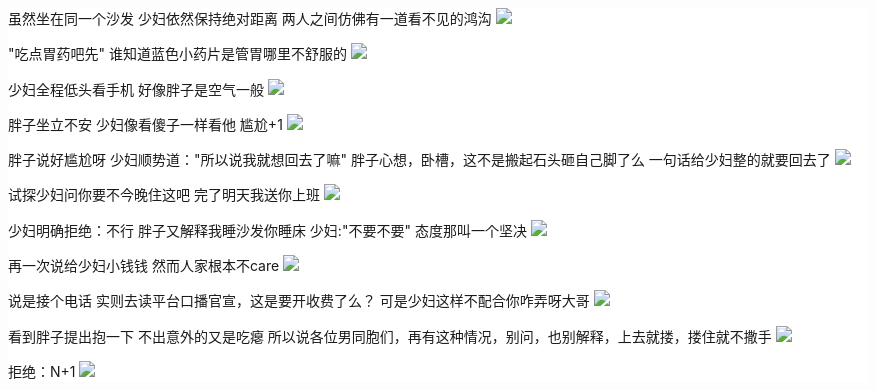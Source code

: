 虽然坐在同一个沙发
少妇依然保持绝对距离
两人之间仿佛有一道看不见的鸿沟
![](https://xh.vyh64.net/tupian/forum/202411/07/160935t6hdlpcc8jzl6y84.gif)

"吃点胃药吧先"
谁知道蓝色小药片是管胃哪里不舒服的
![](https://xh.vyh64.net/tupian/forum/202411/07/160936av8jvje9rzfpbe8c.gif)

少妇全程低头看手机
好像胖子是空气一般
![](https://xh.vyh64.net/tupian/forum/202411/07/160938uhnamjhf36s7bm7q.gif)

胖子坐立不安
少妇像看傻子一样看他
尴尬+1
![](https://xh.vyh64.net/tupian/forum/202411/07/160939tkzi00th22oteo4k.gif)

胖子说好尴尬呀
少妇顺势道："所以说我就想回去了嘛"
胖子心想，卧槽，这不是搬起石头砸自己脚了么
一句话给少妇整的就要回去了
![](https://xh.vyh64.net/tupian/forum/202411/07/160941y0hbh2u7292hlpl1.gif)

试探少妇问你要不今晚住这吧
完了明天我送你上班
![](https://xh.vyh64.net/tupian/forum/202411/07/160942lmbdttbd50114b4d.gif)

少妇明确拒绝：不行
胖子又解释我睡沙发你睡床
少妇:"不要不要"
态度那叫一个坚决
![](https://xh.vyh64.net/tupian/forum/202411/07/160943msksh9bm9uccub4m.gif)

再一次说给少妇小钱钱
然而人家根本不care
![](https://xh.vyh64.net/tupian/forum/202411/07/160945cj5iwgxxrzhimqje.gif)

说是接个电话
实则去读平台口播官宣，这是要开收费了么？
可是少妇这样不配合你咋弄呀大哥
![](https://xh.vyh64.net/tupian/forum/202411/07/160946fgngg5vcnucvb5cc.gif)

看到胖子提出抱一下
不出意外的又是吃瘪
所以说各位男同胞们，再有这种情况，别问，也别解释，上去就搂，搂住就不撒手
![](https://xh.vyh64.net/tupian/forum/202411/07/160948dp2pe8fekk8pp8kf.gif)

拒绝：N+1
![](https://xh.vyh64.net/tupian/forum/202411/07/160949azvl6k0duvmg0mm6.gif)

